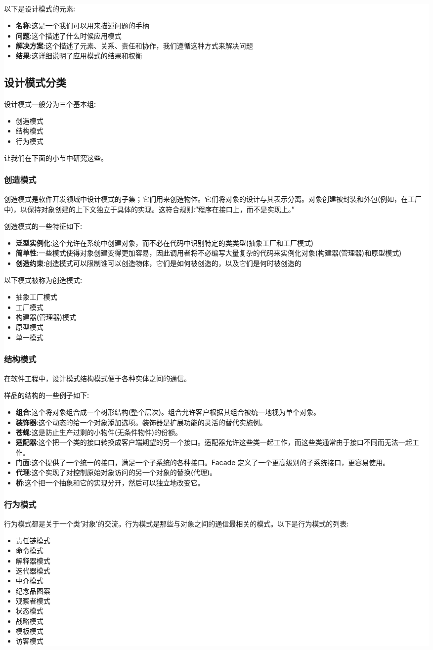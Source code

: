 以下是设计模式的元素:

*   **名称**:这是一个我们可以用来描述问题的手柄
*   **问题**:这个描述了什么时候应用模式
*   **解决方案**:这个描述了元素、关系、责任和协作，我们遵循这种方式来解决问题
*   **结果**:这详细说明了应用模式的结果和权衡

## 设计模式分类

设计模式一般分为三个基本组:

*   创造模式
*   结构模式
*   行为模式

让我们在下面的小节中研究这些。

### 创造模式

创造模式是软件开发领域中设计模式的子集；它们用来创造物体。它们将对象的设计与其表示分离。对象创建被封装和外包(例如，在工厂中)，以保持对象创建的上下文独立于具体的实现。这符合规则:“程序在接口上，而不是实现上。”

创造模式的一些特征如下:

*   **泛型实例化**:这个允许在系统中创建对象，而不必在代码中识别特定的类类型(抽象工厂和工厂模式)
*   **简单性**:一些模式使得对象创建变得更加容易，因此调用者将不必编写大量复杂的代码来实例化对象(构建器(管理器)和原型模式)
*   **创造约束**:创造模式可以限制谁可以创造物体，它们是如何被创造的，以及它们是何时被创造的

以下模式被称为创造模式:

*   抽象工厂模式
*   工厂模式
*   构建器(管理器)模式
*   原型模式
*   单一模式

### 结构模式

在软件工程中，设计模式结构模式便于各种实体之间的通信。

样品的结构的一些例子如下:

*   **组合**:这个将对象组合成一个树形结构(整个层次)。组合允许客户根据其组合被统一地视为单个对象。
*   **装饰器**:这个动态的给一个对象添加选项。装饰器是扩展功能的灵活的替代实施例。
*   **苍蝇**:这是防止生产过剩的小物件(无条件物件)的份额。
*   **适配器**:这个把一个类的接口转换成客户端期望的另一个接口。适配器允许这些类一起工作，而这些类通常由于接口不同而无法一起工作。
*   **门面**:这个提供了一个统一的接口，满足一个子系统的各种接口。Facade 定义了一个更高级别的子系统接口，更容易使用。
*   **代理**:这个实现了对控制原始对象访问的另一个对象的替换(代理)。
*   **桥**:这个把一个抽象和它的实现分开，然后可以独立地改变它。

### 行为模式

行为模式都是关于一个类‘对象’的交流。行为模式是那些与对象之间的通信最相关的模式。以下是行为模式的列表:

*   责任链模式
*   命令模式
*   解释器模式
*   迭代器模式
*   中介模式
*   纪念品图案
*   观察者模式
*   状态模式
*   战略模式
*   模板模式
*   访客模式
